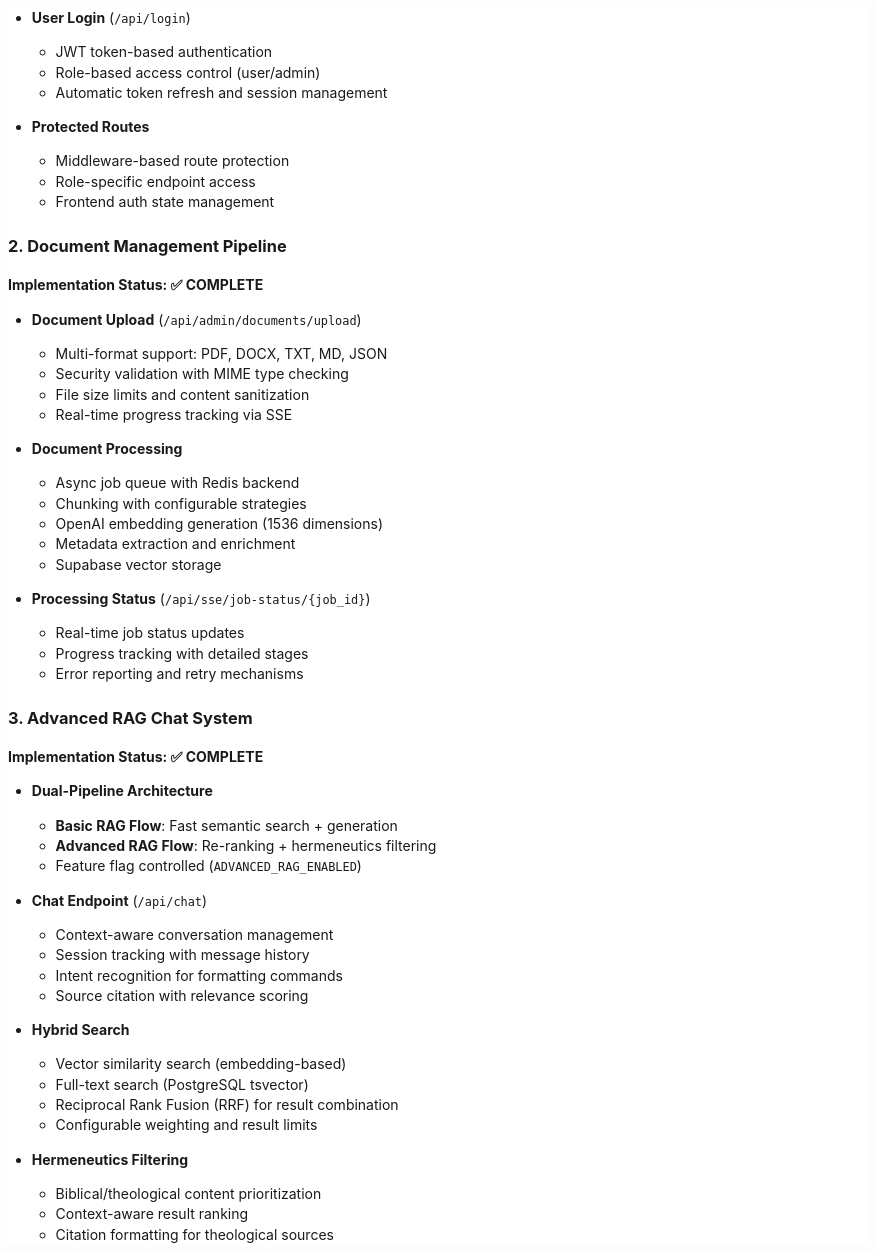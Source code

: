 - **User Login** (`/api/login`) 
  - JWT token-based authentication
  - Role-based access control (user/admin)
  - Automatic token refresh and session management

- **Protected Routes**
  - Middleware-based route protection
  - Role-specific endpoint access
  - Frontend auth state management

### 2. Document Management Pipeline

**Implementation Status: ✅ COMPLETE**

- **Document Upload** (`/api/admin/documents/upload`)
  - Multi-format support: PDF, DOCX, TXT, MD, JSON
  - Security validation with MIME type checking
  - File size limits and content sanitization
  - Real-time progress tracking via SSE

- **Document Processing**
  - Async job queue with Redis backend
  - Chunking with configurable strategies
  - OpenAI embedding generation (1536 dimensions)
  - Metadata extraction and enrichment
  - Supabase vector storage

- **Processing Status** (`/api/sse/job-status/{job_id}`)
  - Real-time job status updates
  - Progress tracking with detailed stages
  - Error reporting and retry mechanisms

### 3. Advanced RAG Chat System

**Implementation Status: ✅ COMPLETE**

- **Dual-Pipeline Architecture**
  - **Basic RAG Flow**: Fast semantic search + generation
  - **Advanced RAG Flow**: Re-ranking + hermeneutics filtering
  - Feature flag controlled (`ADVANCED_RAG_ENABLED`)

- **Chat Endpoint** (`/api/chat`)
  - Context-aware conversation management
  - Session tracking with message history
  - Intent recognition for formatting commands
  - Source citation with relevance scoring

- **Hybrid Search**
  - Vector similarity search (embedding-based)
  - Full-text search (PostgreSQL tsvector)
  - Reciprocal Rank Fusion (RRF) for result combination
  - Configurable weighting and result limits

- **Hermeneutics Filtering**
  - Biblical/theological content prioritization
  - Context-aware result ranking
  - Citation formatting for theological sources
